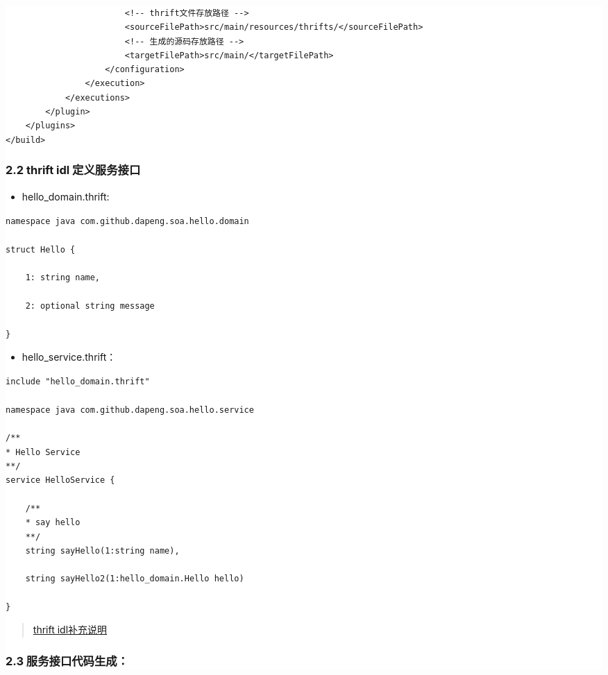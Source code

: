 ```
					    <!-- thrift文件存放路径 -->
					    <sourceFilePath>src/main/resources/thrifts/</sourceFilePath>
					    <!-- 生成的源码存放路径 -->
						<targetFilePath>src/main/</targetFilePath>
					</configuration>
				</execution>
			</executions>
		</plugin>
	</plugins>
</build>
```

### 2.2 thrift idl 定义服务接口

* hello_domain.thrift:

```
namespace java com.github.dapeng.soa.hello.domain

struct Hello {

    1: string name,

    2: optional string message

}
```

* hello_service.thrift：

```
include "hello_domain.thrift"

namespace java com.github.dapeng.soa.hello.service

/**
* Hello Service
**/
service HelloService {

    /**
    * say hello
    **/
    string sayHello(1:string name),

    string sayHello2(1:hello_domain.Hello hello)
    
}
```

> [thrift idl补充说明](#thrift)

### 2.3 服务接口代码生成：
